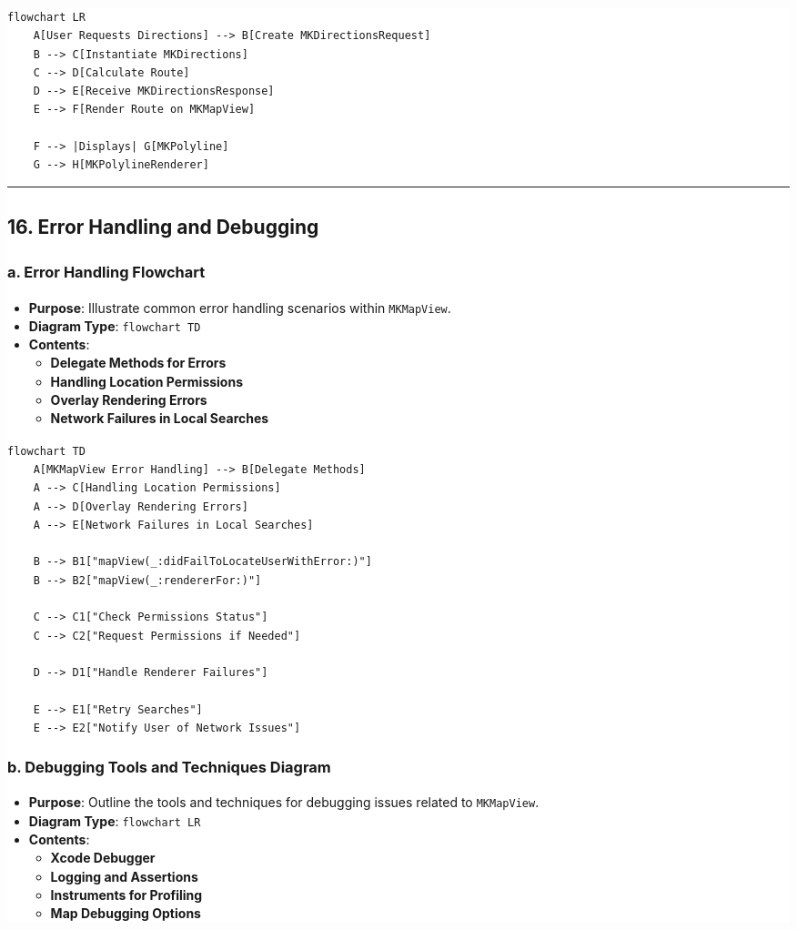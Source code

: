 ```mermaid
flowchart LR
    A[User Requests Directions] --> B[Create MKDirectionsRequest]
    B --> C[Instantiate MKDirections]
    C --> D[Calculate Route]
    D --> E[Receive MKDirectionsResponse]
    E --> F[Render Route on MKMapView]
    
    F --> |Displays| G[MKPolyline]
    G --> H[MKPolylineRenderer]
```

---

## **16. Error Handling and Debugging**

### **a. Error Handling Flowchart**
- **Purpose**: Illustrate common error handling scenarios within `MKMapView`.
- **Diagram Type**: `flowchart TD`
- **Contents**:
  - **Delegate Methods for Errors**
  - **Handling Location Permissions**
  - **Overlay Rendering Errors**
  - **Network Failures in Local Searches**

```mermaid
flowchart TD
    A[MKMapView Error Handling] --> B[Delegate Methods]
    A --> C[Handling Location Permissions]
    A --> D[Overlay Rendering Errors]
    A --> E[Network Failures in Local Searches]
    
    B --> B1["mapView(_:didFailToLocateUserWithError:)"]
    B --> B2["mapView(_:rendererFor:)"]
    
    C --> C1["Check Permissions Status"]
    C --> C2["Request Permissions if Needed"]
    
    D --> D1["Handle Renderer Failures"]
    
    E --> E1["Retry Searches"]
    E --> E2["Notify User of Network Issues"]
```

### **b. Debugging Tools and Techniques Diagram**
- **Purpose**: Outline the tools and techniques for debugging issues related to `MKMapView`.
- **Diagram Type**: `flowchart LR`
- **Contents**:
  - **Xcode Debugger**
  - **Logging and Assertions**
  - **Instruments for Profiling**
  - **Map Debugging Options**
